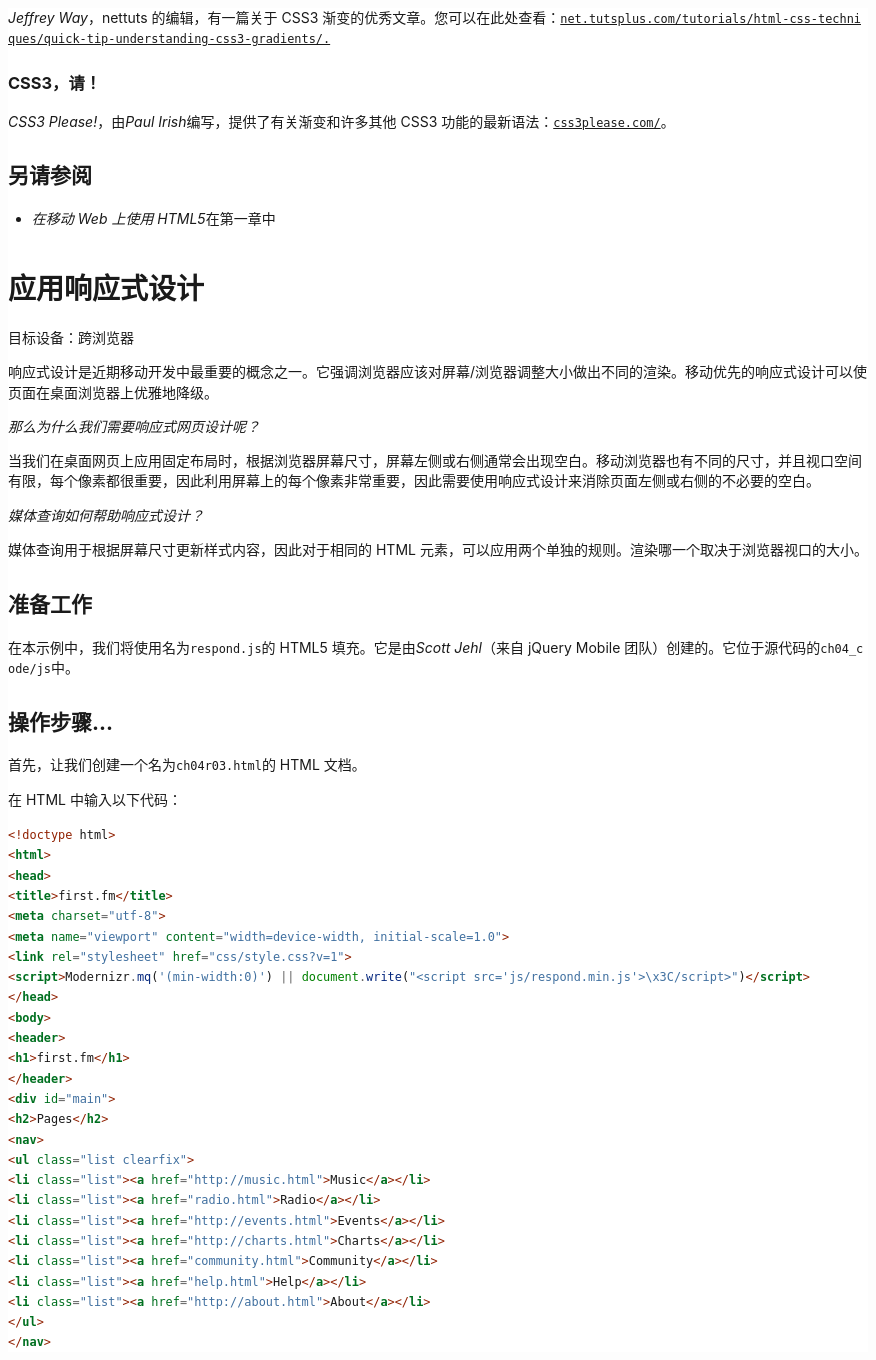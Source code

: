 *Jeffrey Way*，nettuts 的编辑，有一篇关于 CSS3 渐变的优秀文章。您可以在此处查看：[`net.tutsplus.com/tutorials/html-css-techniques/quick-tip-understanding-css3-gradients/.`](http://net.tutsplus.com/tutorials/html-css-techniques/quick-tip-understanding-css3-gradients/.)

### CSS3，请！

*CSS3 Please!*，由*Paul Irish*编写，提供了有关渐变和许多其他 CSS3 功能的最新语法：[`css3please.com/`](http://css3please.com/)。

## 另请参阅

+   *在移动 Web 上使用 HTML5*在第一章中

# 应用响应式设计

目标设备：跨浏览器

响应式设计是近期移动开发中最重要的概念之一。它强调浏览器应该对屏幕/浏览器调整大小做出不同的渲染。移动优先的响应式设计可以使页面在桌面浏览器上优雅地降级。

*那么为什么我们需要响应式网页设计呢？*

当我们在桌面网页上应用固定布局时，根据浏览器屏幕尺寸，屏幕左侧或右侧通常会出现空白。移动浏览器也有不同的尺寸，并且视口空间有限，每个像素都很重要，因此利用屏幕上的每个像素非常重要，因此需要使用响应式设计来消除页面左侧或右侧的不必要的空白。

*媒体查询如何帮助响应式设计？*

媒体查询用于根据屏幕尺寸更新样式内容，因此对于相同的 HTML 元素，可以应用两个单独的规则。渲染哪一个取决于浏览器视口的大小。

## 准备工作

在本示例中，我们将使用名为`respond.js`的 HTML5 填充。它是由*Scott Jehl*（来自 jQuery Mobile 团队）创建的。它位于源代码的`ch04_code/js`中。

## 操作步骤...

首先，让我们创建一个名为`ch04r03.html`的 HTML 文档。

在 HTML 中输入以下代码：

```html
<!doctype html>
<html>
<head>
<title>first.fm</title>
<meta charset="utf-8">
<meta name="viewport" content="width=device-width, initial-scale=1.0">
<link rel="stylesheet" href="css/style.css?v=1">
<script>Modernizr.mq('(min-width:0)') || document.write("<script src='js/respond.min.js'>\x3C/script>")</script>
</head>
<body>
<header>
<h1>first.fm</h1>
</header>
<div id="main">
<h2>Pages</h2>
<nav>
<ul class="list clearfix">
<li class="list"><a href="http://music.html">Music</a></li>
<li class="list"><a href="radio.html">Radio</a></li>
<li class="list"><a href="http://events.html">Events</a></li>
<li class="list"><a href="http://charts.html">Charts</a></li>
<li class="list"><a href="community.html">Community</a></li>
<li class="list"><a href="help.html">Help</a></li>
<li class="list"><a href="http://about.html">About</a></li>
</ul>
</nav>
```
